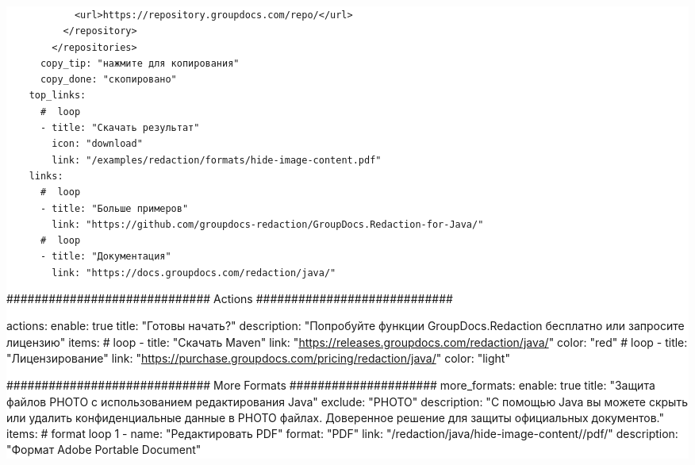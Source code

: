                 <url>https://repository.groupdocs.com/repo/</url>
              </repository>
            </repositories>
          copy_tip: "нажмите для копирования"
          copy_done: "скопировано"
        top_links:
          #  loop
          - title: "Скачать результат"
            icon: "download"
            link: "/examples/redaction/formats/hide-image-content.pdf"
        links:
          #  loop
          - title: "Больше примеров"
            link: "https://github.com/groupdocs-redaction/GroupDocs.Redaction-for-Java/"
          #  loop
          - title: "Документация"
            link: "https://docs.groupdocs.com/redaction/java/"


############################# Actions ############################

actions:
  enable: true
  title: "Готовы начать?"
  description: "Попробуйте функции GroupDocs.Redaction бесплатно или запросите лицензию"
  items:
    #  loop
    - title: "Скачать Maven"
      link: "https://releases.groupdocs.com/redaction/java/"
      color: "red"
        #  loop
    - title: "Лицензирование"
      link: "https://purchase.groupdocs.com/pricing/redaction/java/"
      color: "light"


############################# More Formats #####################
more_formats:
    enable: true
    title: "Защита файлов PHOTO с использованием редактирования Java"
    exclude: "PHOTO"
    description: "С помощью Java вы можете скрыть или удалить конфиденциальные данные в PHOTO файлах. Доверенное решение для защиты официальных документов."
    items: 
        # format loop 1
        - name: "Редактировать PDF"
          format: "PDF"
          link: "/redaction/java/hide-image-content//pdf/"
          description: "Формат Adobe Portable Document"
